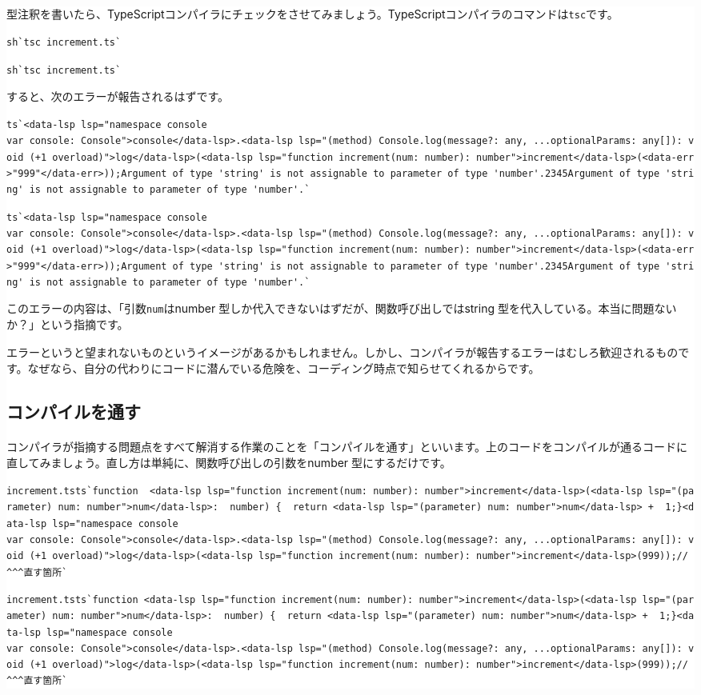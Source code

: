 型注釈を書いたら、TypeScriptコンパイラにチェックをさせてみましょう。TypeScriptコンパイラのコマンドは`tsc`です。

```
sh`tsc increment.ts`
```

```
sh`tsc increment.ts`
```

すると、次のエラーが報告されるはずです。

```
ts`<data-lsp lsp="namespace console
var console: Console">console</data-lsp>.<data-lsp lsp="(method) Console.log(message?: any, ...optionalParams: any[]): void (+1 overload)">log</data-lsp>(<data-lsp lsp="function increment(num: number): number">increment</data-lsp>(<data-err>"999"</data-err>));Argument of type 'string' is not assignable to parameter of type 'number'.2345Argument of type 'string' is not assignable to parameter of type 'number'.`
```

```
ts`<data-lsp lsp="namespace console
var console: Console">console</data-lsp>.<data-lsp lsp="(method) Console.log(message?: any, ...optionalParams: any[]): void (+1 overload)">log</data-lsp>(<data-lsp lsp="function increment(num: number): number">increment</data-lsp>(<data-err>"999"</data-err>));Argument of type 'string' is not assignable to parameter of type 'number'.2345Argument of type 'string' is not assignable to parameter of type 'number'.`
```

このエラーの内容は、「引数`num`はnumber 型しか代入できないはずだが、関数呼び出しではstring 型を代入している。本当に問題ないか？」という指摘です。

エラーというと望まれないものというイメージがあるかもしれません。しかし、コンパイラが報告するエラーはむしろ歓迎されるものです。なぜなら、自分の代わりにコードに潜んでいる危険を、コーディング時点で知らせてくれるからです。

## コンパイルを通す​

コンパイラが指摘する問題点をすべて解消する作業のことを「コンパイルを通す」といいます。上のコードをコンパイルが通るコードに直してみましょう。直し方は単純に、関数呼び出しの引数をnumber 型にするだけです。

```
increment.tsts`function  <data-lsp lsp="function increment(num: number): number">increment</data-lsp>(<data-lsp lsp="(parameter) num: number">num</data-lsp>:  number) {  return <data-lsp lsp="(parameter) num: number">num</data-lsp> +  1;}<data-lsp lsp="namespace console
var console: Console">console</data-lsp>.<data-lsp lsp="(method) Console.log(message?: any, ...optionalParams: any[]): void (+1 overload)">log</data-lsp>(<data-lsp lsp="function increment(num: number): number">increment</data-lsp>(999));//                    ^^^直す箇所`
```

```
increment.tsts`function <data-lsp lsp="function increment(num: number): number">increment</data-lsp>(<data-lsp lsp="(parameter) num: number">num</data-lsp>:  number) {  return <data-lsp lsp="(parameter) num: number">num</data-lsp> +  1;}<data-lsp lsp="namespace console
var console: Console">console</data-lsp>.<data-lsp lsp="(method) Console.log(message?: any, ...optionalParams: any[]): void (+1 overload)">log</data-lsp>(<data-lsp lsp="function increment(num: number): number">increment</data-lsp>(999));//                    ^^^直す箇所`
```
